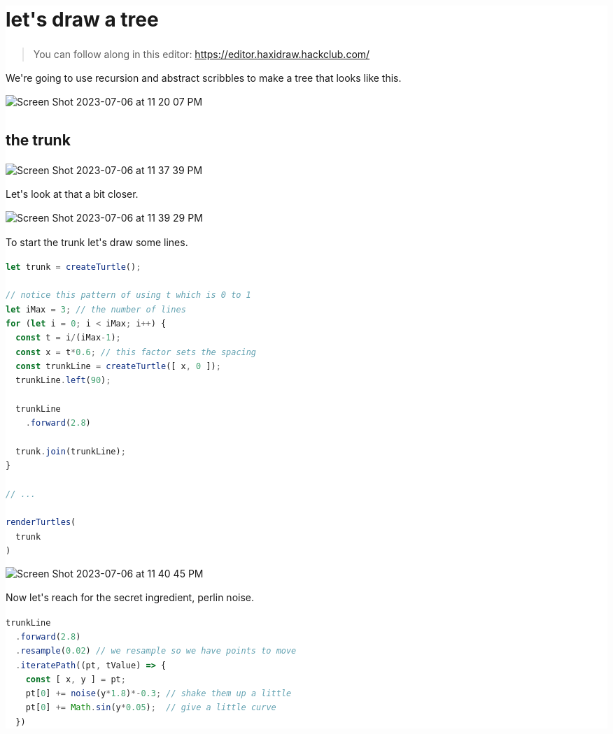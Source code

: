 # let's draw a tree

> You can follow along in this editor: https://editor.haxidraw.hackclub.com/

We're going to use recursion and abstract scribbles to make a tree that looks like this.

![Screen Shot 2023-07-06 at 11 20 07 PM](https://github.com/hackclub/haxidraw/assets/27078897/b2b3b319-1b0f-4c0e-bf78-d8323ab577d4)

## the trunk

![Screen Shot 2023-07-06 at 11 37 39 PM](https://github.com/hackclub/haxidraw/assets/27078897/4b0b06ea-4f71-4468-8f92-ed147507aa0e)

Let's look at that a bit closer.

![Screen Shot 2023-07-06 at 11 39 29 PM](https://github.com/hackclub/haxidraw/assets/27078897/5f3fac4c-7b52-4cdb-9230-5f9c85fa0070)

To start the trunk let's draw some lines.

```js
let trunk = createTurtle();

// notice this pattern of using t which is 0 to 1
let iMax = 3; // the number of lines
for (let i = 0; i < iMax; i++) {
  const t = i/(iMax-1);
  const x = t*0.6; // this factor sets the spacing
  const trunkLine = createTurtle([ x, 0 ]);
  trunkLine.left(90);

  trunkLine
    .forward(2.8)

  trunk.join(trunkLine);
}

// ...

renderTurtles(
  trunk
)
```

![Screen Shot 2023-07-06 at 11 40 45 PM](https://github.com/hackclub/haxidraw/assets/27078897/5a6e291a-177f-44b5-913d-e7a2f92c77ff)

Now let's reach for the secret ingredient, perlin noise.

```js
trunkLine
  .forward(2.8)
  .resample(0.02) // we resample so we have points to move
  .iteratePath((pt, tValue) => {
    const [ x, y ] = pt;
    pt[0] += noise(y*1.8)*-0.3; // shake them up a little
    pt[0] += Math.sin(y*0.05);  // give a little curve
  })
```

